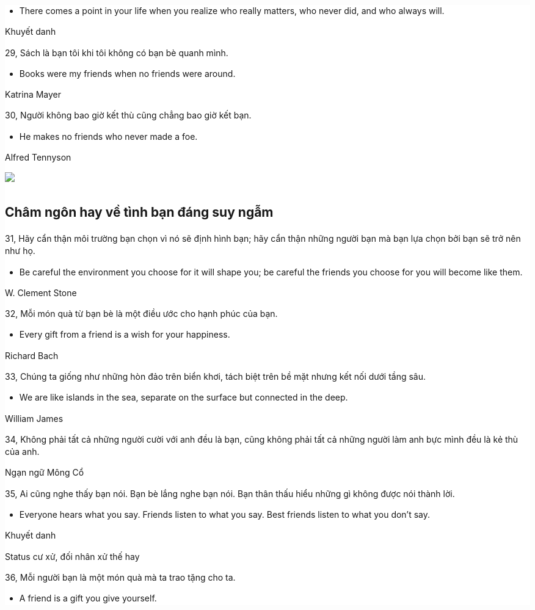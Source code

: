 - There comes a point in your life when you realize who really matters,
who never did, and who always will.

Khuyết danh

29, Sách là bạn tôi khi tôi không có bạn bè quanh mình.

- Books were my friends when no friends were around.

Katrina Mayer

30, Người không bao giờ kết thù cũng chẳng bao giờ kết bạn.

- He makes no friends who never made a foe.

Alfred Tennyson

![](https://ocuaso.com/wp-content/uploads/2017/05/50-cau-status-va-danh-ngon-kem-tieng-anh-y-nghia-ve-tinh-ban-2-.jpg)

## Châm ngôn hay về tình bạn đáng suy ngẫm

31, Hãy cẩn thận môi trường bạn chọn vì nó sẽ định hình bạn; hãy cẩn thận
những người bạn mà bạn lựa chọn bởi bạn sẽ trở nên như họ.

- Be careful the environment you choose for it will shape you; be careful
the friends you choose for you will become like them.

W. Clement Stone

32, Mỗi món quà từ bạn bè là một điều ước cho hạnh phúc của bạn.

- Every gift from a friend is a wish for your happiness.

Richard Bach

33, Chúng ta giống như những hòn đảo trên biển khơi, tách biệt trên bề mặt
nhưng kết nối dưới tầng sâu.

- We are like islands in the sea, separate on the surface but connected
in the deep.

William James

34, Không phải tất cả những người cười với anh đều là bạn, cũng không phải
tất cả những người làm anh bực mình đều là kẻ thù của anh.

Ngạn ngữ Mông Cổ

35, Ai cũng nghe thấy bạn nói. Bạn bè lắng nghe bạn nói. Bạn thân thấu hiểu
những gì không được nói thành lời.

- Everyone hears what you say. Friends listen to what you say. Best friends
listen to what you don’t say.

Khuyết danh

Status cư xử, đối nhân xử thế hay

36, Mỗi người bạn là một món quà mà ta trao tặng cho ta.

- A friend is a gift you give yourself.
